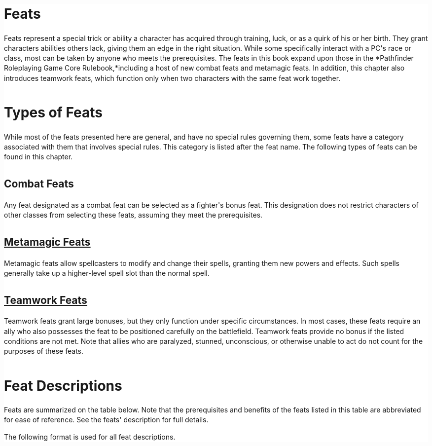 # Feats

Feats represent a special trick or ability a character has acquired
through training, luck, or as a quirk of his or her birth. They grant
characters abilities others lack, giving them an edge in the right
situation. While some specifically interact with a PC's race or class,
most can be taken by anyone who meets the prerequisites. The feats in
this book expand upon those in the *Pathfinder Roleplaying Game Core
Rulebook,*including a host of new combat feats and metamagic feats. In
addition, this chapter also introduces teamwork feats, which function
only when two characters with the same feat work together.

# Types of Feats

While most of the feats presented here are general, and have no special
rules governing them, some feats have a category associated with them
that involves special rules. This category is listed after the feat
name. The following types of feats can be found in this chapter.

## Combat Feats

Any feat designated as a combat feat can be selected as a fighter's
bonus feat. This designation does not restrict characters of other
classes from selecting these feats, assuming they meet the
prerequisites.

## [Metamagic Feats](#table-advanced-metamagic-feats-table)

Metamagic feats allow spellcasters to modify and change their spells,
granting them new powers and effects. Such spells generally take up a
higher-level spell slot than the normal spell.

## [Teamwork Feats](#table-teamwork-feats)

Teamwork feats grant large bonuses, but they only function under
specific circumstances. In most cases, these feats require an ally who
also possesses the feat to be positioned carefully on the battlefield.
Teamwork feats provide no bonus if the listed conditions are not met.
Note that allies who are paralyzed, stunned, unconscious, or otherwise
unable to act do not count for the purposes of these feats.

# Feat Descriptions

Feats are summarized on the table below. Note that the prerequisites and
benefits of the feats listed in this table are abbreviated for ease of
reference. See the feats' description for full details.

The following format is used for all feat descriptions.
